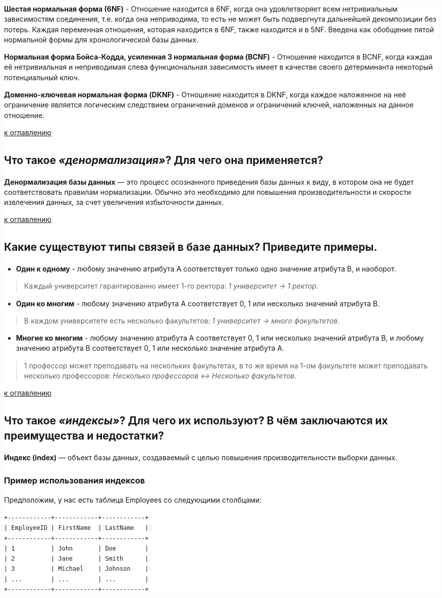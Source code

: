__Шестая нормальная форма (6NF)__ - Отношение находится в 6NF, когда она удовлетворяет всем нетривиальным зависимостям соединения, т.е. когда она неприводима, то есть не может быть подвергнута дальнейшей декомпозиции без потерь. Каждая переменная отношения, которая находится в 6NF, также находится и в 5NF. Введена как обобщение пятой нормальной формы для хронологической базы данных.

__Нормальная форма Бойса-Кодда, усиленная 3 нормальная форма (BCNF)__ - Отношение находится в BCNF, когда каждая её нетривиальная и неприводимая слева функциональная зависимость имеет в качестве своего детерминанта некоторый потенциальный ключ.

__Доменно-ключевая нормальная форма (DKNF)__ -  Отношение находится в DKNF, когда каждое наложенное на неё ограничение является логическим следствием ограничений доменов и ограничений ключей, наложенных на данное отношение.

[к оглавлению](#Базы-данных)

## Что такое _«денормализация»_? Для чего она применяется?
__Денормализация базы данных__ — это процесс осознанного приведения базы данных к виду, в котором она не будет соответствовать правилам нормализации. Обычно это необходимо для повышения производительности и скорости извлечения данных, за счет увеличения избыточности данных.

[к оглавлению](#Базы-данных)

## Какие существуют типы связей в базе данных? Приведите примеры.
+ __Один к одному__ - любому значению атрибута А соответствует только одно значение атрибута В, и наоборот.

>Каждый университет гарантированно имеет 1-го ректора: _1 университет → 1 ректор_.

+ __Один ко многим__ - любому значению атрибута А соответствует 0, 1 или несколько значений атрибута В.

>В каждом университете есть несколько факультетов: _1 университет → много факультетов_.

+ __Многие ко многим__ - любому значению атрибута А соответствует 0, 1 или несколько значений атрибута В, и любому значению атрибута В соответствует 0, 1 или несколько значение атрибута А.

>1 профессор может преподавать на нескольких факультетах, в то же время на 1-ом факультете может преподавать несколько профессоров: _Несколько профессоров ↔ Несколько факультетов_.

[к оглавлению](#Базы-данных)

## Что такое _«индексы»_? Для чего их используют? В чём заключаются их преимущества и недостатки?
__Индекс (index)__ — объект базы данных, создаваемый с целью повышения производительности выборки данных. 


### Пример использования индексов

Предположим, у нас есть таблица Employees со следующими столбцами:

```
+------------+------------+------------+
| EmployeeID | FirstName  | LastName   |
+------------+------------+------------+
| 1          | John       | Doe        |
| 2          | Jane       | Smith      |
| 3          | Michael    | Johnson    |
| ...        | ...        | ...        |
+------------+------------+------------+
```
